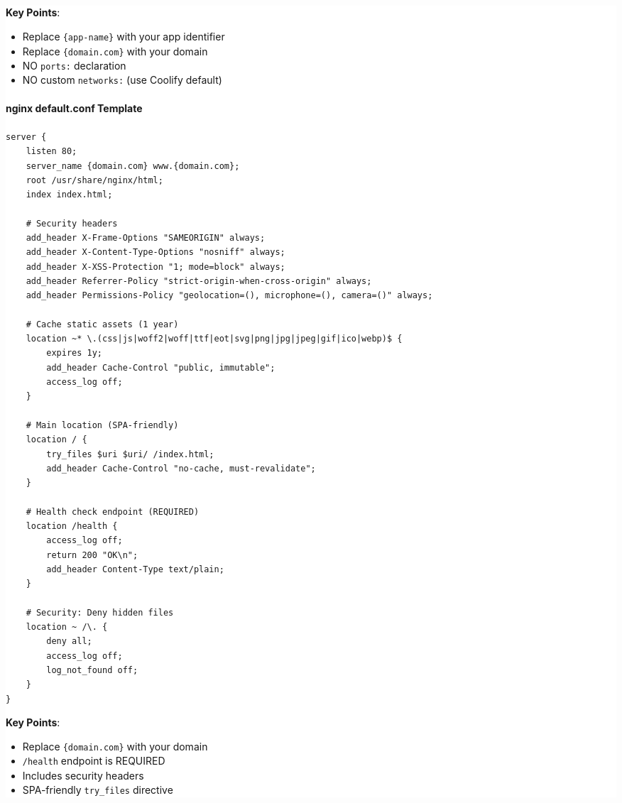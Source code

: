 **Key Points**:
- Replace `{app-name}` with your app identifier
- Replace `{domain.com}` with your domain
- NO `ports:` declaration
- NO custom `networks:` (use Coolify default)

#### nginx default.conf Template

```nginx
server {
    listen 80;
    server_name {domain.com} www.{domain.com};
    root /usr/share/nginx/html;
    index index.html;

    # Security headers
    add_header X-Frame-Options "SAMEORIGIN" always;
    add_header X-Content-Type-Options "nosniff" always;
    add_header X-XSS-Protection "1; mode=block" always;
    add_header Referrer-Policy "strict-origin-when-cross-origin" always;
    add_header Permissions-Policy "geolocation=(), microphone=(), camera=()" always;

    # Cache static assets (1 year)
    location ~* \.(css|js|woff2|woff|ttf|eot|svg|png|jpg|jpeg|gif|ico|webp)$ {
        expires 1y;
        add_header Cache-Control "public, immutable";
        access_log off;
    }

    # Main location (SPA-friendly)
    location / {
        try_files $uri $uri/ /index.html;
        add_header Cache-Control "no-cache, must-revalidate";
    }

    # Health check endpoint (REQUIRED)
    location /health {
        access_log off;
        return 200 "OK\n";
        add_header Content-Type text/plain;
    }

    # Security: Deny hidden files
    location ~ /\. {
        deny all;
        access_log off;
        log_not_found off;
    }
}
```

**Key Points**:
- Replace `{domain.com}` with your domain
- `/health` endpoint is REQUIRED
- Includes security headers
- SPA-friendly `try_files` directive
